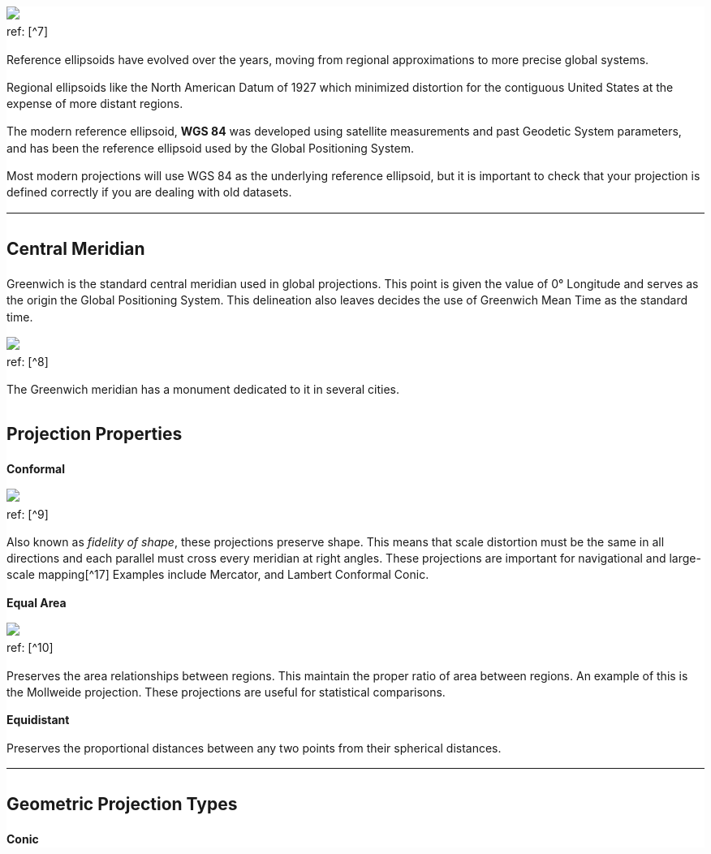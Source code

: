 <img data-featherlight="{{BASE_PATH}}{{ASSET_PATH}}/images/geoid-measure.gif" src="{{BASE_PATH}}{{ASSET_PATH}}/images/geoid-measure.gif" /><br>ref: [^7]

Reference ellipsoids have evolved over the years, moving from regional approximations to more precise global systems.

Regional ellipsoids like the North American Datum of 1927 which minimized distortion for the contiguous United States at the expense of more distant regions.

The modern reference ellipsoid, **WGS 84** was developed using satellite measurements and past Geodetic System parameters, and has been the reference ellipsoid used by the Global Positioning System. 

Most modern projections will use WGS 84 as the underlying reference ellipsoid, but it is important to check that your projection is defined correctly if you are dealing with old datasets. 

----

## Central Meridian

Greenwich is the standard central meridian used in global projections. This point is given the value of 0&#176; Longitude and serves as the origin the Global Positioning System. This delineation also leaves decides the use of Greenwich Mean Time as the standard time.

<img data-featherlight="{{BASE_PATH}}{{ASSET_PATH}}/images/greenwich-meridian.jpg" src="{{BASE_PATH}}{{ASSET_PATH}}/images/greenwich-meridian.jpg" /><br>ref: [^8]

The Greenwich meridian has a monument dedicated to it in several cities.

## Projection Properties

**Conformal**

<img data-featherlight="{{BASE_PATH}}{{ASSET_PATH}}/images/conformal_conic.svg.png" src="{{BASE_PATH}}{{ASSET_PATH}}/images/conformal_conic.svg.png"/><br>ref: [^9]

Also known as *fidelity of shape*, these projections preserve shape. This means that scale distortion must be the same in all directions and each parallel must cross every meridian at right angles. These projections are important for navigational and large-scale mapping[^17]
Examples include Mercator, and Lambert Conformal Conic.

**Equal Area**

<img data-featherlight="{{BASE_PATH}}{{ASSET_PATH}}/images/True_size_of_Africa.jpg" src="{{BASE_PATH}}{{ASSET_PATH}}/images/True_size_of_Africa.jpg"/><br>ref: [^10]

Preserves the area relationships between regions. This maintain the proper ratio of area between regions. An example of this is the Mollweide projection. These projections are useful for statistical comparisons.

**Equidistant**

Preserves the proportional distances between any two points from their spherical distances.

----

## Geometric Projection Types

**Conic**
